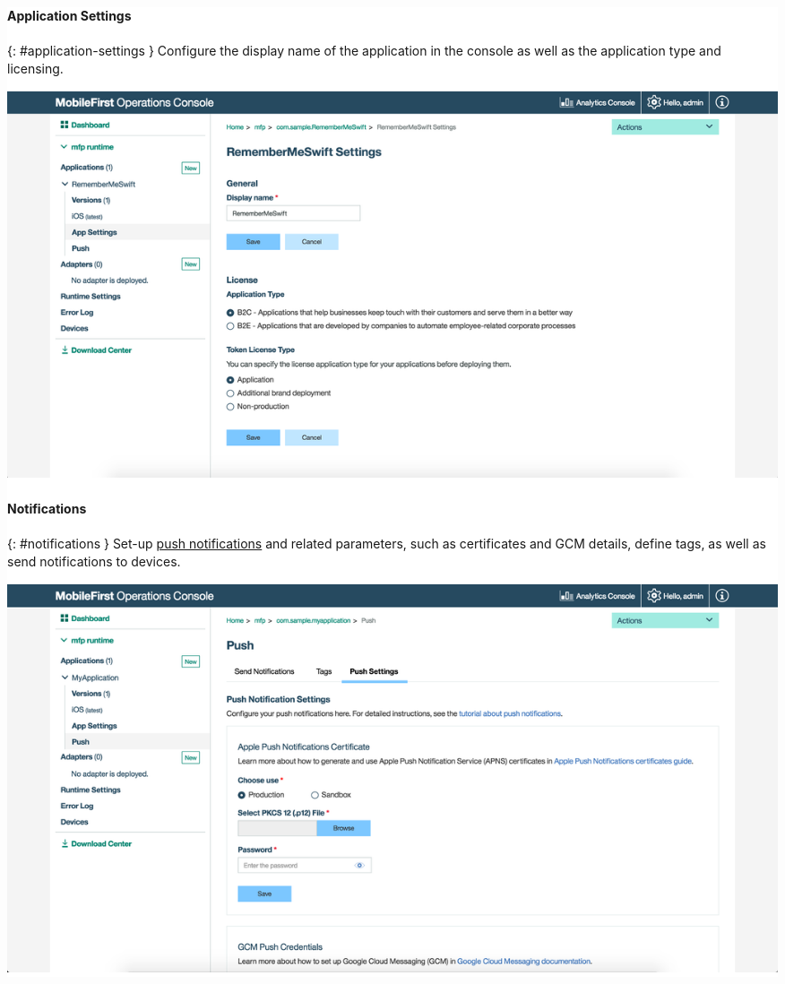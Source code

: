 #### Application Settings
{: #application-settings }
Configure the display name of the application in the console as well as the application type and licensing.

![Image of application settings screen](application-settings.png)

#### Notifications
{: #notifications }
Set-up [push notifications](../../../notifications/) and related parameters, such as certificates and GCM details, define tags, as well as send notifications to devices.

![Image of push notifications setup scren](push-notifications.png)
